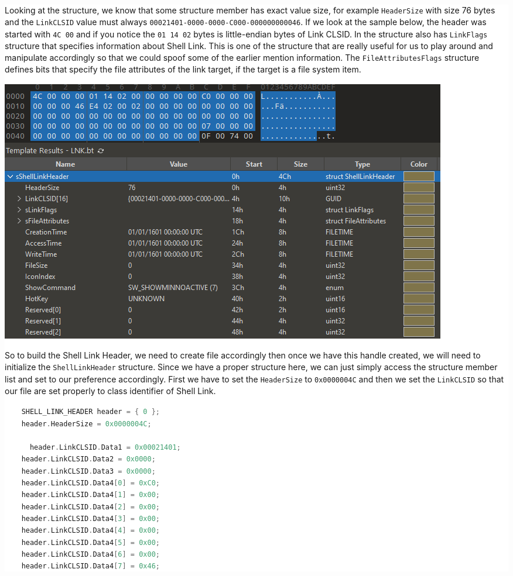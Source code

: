 Looking at the structure, we know that some structure member has exact value size, for example `HeaderSize` with size 76 bytes and the `LinkCLSID` value must always `00021401-0000-0000-C000-000000000046`. If we look at the sample below, the header was started with `4C 00` and if you notice the `01 14 02` bytes is little-endian bytes of Link CLSID. In the structure also has `LinkFlags` structure that specifies information about Shell Link. This is one of the structure that are really useful for us to play around and manipulate accordingly so that we could spoof some of the earlier mention information. The `FileAttributesFlags` structure defines bits that specify the file attributes of the link target, if the target is a file system item. 

![3](https://raw.githubusercontent.com/nafiez/nlabs.github.io/master/images/p3.png)

So to build the Shell Link Header, we need to create file accordingly then once we have this handle created, we will need to initialize the `ShellLinkHeader` structure. Since we have a proper structure here, we can just simply access the structure member list and set to our preference accordingly. First we have to set the `HeaderSize` to `0x0000004C` and then we set the `LinkCLSID` so that our file are set properly to class identifier of Shell Link. 
```c
    SHELL_LINK_HEADER header = { 0 };
    header.HeaderSize = 0x0000004C;

	  header.LinkCLSID.Data1 = 0x00021401;
    header.LinkCLSID.Data2 = 0x0000;
    header.LinkCLSID.Data3 = 0x0000;
    header.LinkCLSID.Data4[0] = 0xC0;
    header.LinkCLSID.Data4[1] = 0x00;
    header.LinkCLSID.Data4[2] = 0x00;
    header.LinkCLSID.Data4[3] = 0x00;
    header.LinkCLSID.Data4[4] = 0x00;
    header.LinkCLSID.Data4[5] = 0x00;
    header.LinkCLSID.Data4[6] = 0x00;
    header.LinkCLSID.Data4[7] = 0x46;
```
